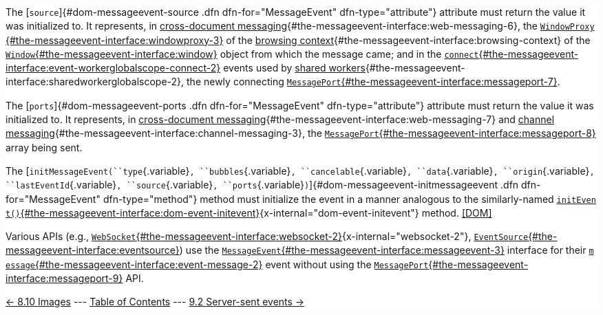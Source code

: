 The [`source`]{#dom-messageevent-source .dfn dfn-for="MessageEvent"
dfn-type="attribute"} attribute must return the value it was initialized
to. It represents, in [cross-document
messaging](web-messaging.html#web-messaging){#the-messageevent-interface:web-messaging-6},
the
[`WindowProxy`{#the-messageevent-interface:windowproxy-3}](nav-history-apis.html#windowproxy)
of the [browsing
context](document-sequences.html#browsing-context){#the-messageevent-interface:browsing-context}
of the
[`Window`{#the-messageevent-interface:window}](nav-history-apis.html#window)
object from which the message came; and in the
[`connect`{#the-messageevent-interface:event-workerglobalscope-connect-2}](indices.html#event-workerglobalscope-connect)
events used by [shared
workers](workers.html#sharedworkerglobalscope){#the-messageevent-interface:sharedworkerglobalscope-2},
the newly connecting
[`MessagePort`{#the-messageevent-interface:messageport-7}](web-messaging.html#messageport).

The [`ports`]{#dom-messageevent-ports .dfn dfn-for="MessageEvent"
dfn-type="attribute"} attribute must return the value it was initialized
to. It represents, in [cross-document
messaging](web-messaging.html#web-messaging){#the-messageevent-interface:web-messaging-7}
and [channel
messaging](web-messaging.html#channel-messaging){#the-messageevent-interface:channel-messaging-3},
the
[`MessagePort`{#the-messageevent-interface:messageport-8}](web-messaging.html#messageport)
array being sent.

The
[`initMessageEvent(``type`{.variable}`, ``bubbles`{.variable}`, ``cancelable`{.variable}`, ``data`{.variable}`, ``origin`{.variable}`, ``lastEventId`{.variable}`, ``source`{.variable}`, ``ports`{.variable}`)`]{#dom-messageevent-initmessageevent
.dfn dfn-for="MessageEvent" dfn-type="method"} method must initialize
the event in a manner analogous to the similarly-named
[`initEvent()`{#the-messageevent-interface:dom-event-initevent}](https://dom.spec.whatwg.org/#dom-event-initevent){x-internal="dom-event-initevent"}
method. [\[DOM\]](references.html#refsDOM)

Various APIs (e.g.,
[`WebSocket`{#the-messageevent-interface:websocket-2}](https://websockets.spec.whatwg.org/#websocket){x-internal="websocket-2"},
[`EventSource`{#the-messageevent-interface:eventsource}](server-sent-events.html#eventsource))
use the
[`MessageEvent`{#the-messageevent-interface:messageevent-3}](#messageevent)
interface for their
[`message`{#the-messageevent-interface:event-message-2}](indices.html#event-message)
event without using the
[`MessagePort`{#the-messageevent-interface:messageport-9}](web-messaging.html#messageport)
API.

[← 8.10 Images](imagebitmap-and-animations.html) --- [Table of
Contents](./) --- [9.2 Server-sent events →](server-sent-events.html)
